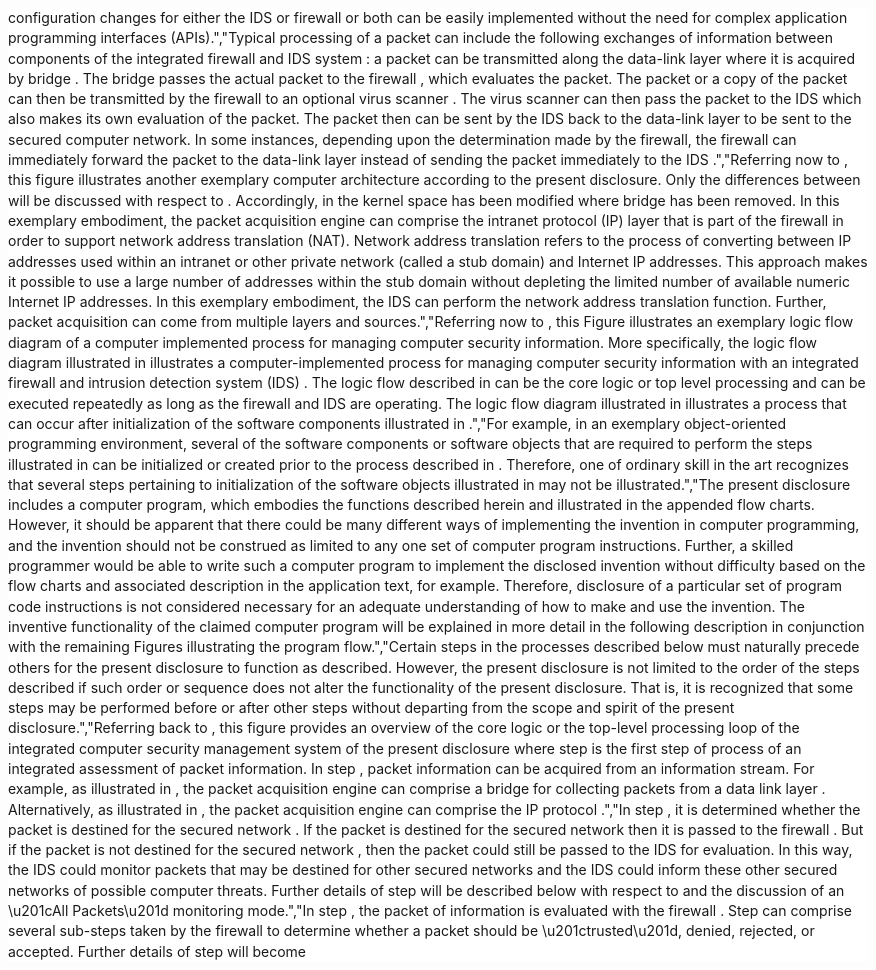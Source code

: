 configuration changes for either the IDS  or firewall  or both can be easily implemented without the need for complex application programming interfaces (APIs).","Typical processing of a packet can include the following exchanges of information between components of the integrated firewall and IDS system : a packet can be transmitted along the data-link layer  where it is acquired by bridge . The bridge  passes the actual packet to the firewall , which evaluates the packet. The packet or a copy of the packet can then be transmitted by the firewall  to an optional virus scanner . The virus scanner  can then pass the packet to the IDS  which also makes its own evaluation of the packet. The packet  then can be sent by the IDS back to the data-link layer  to be sent to the secured computer network. In some instances, depending upon the determination made by the firewall, the firewall  can immediately forward the packet to the data-link layer  instead of sending the packet immediately to the IDS .","Referring now to , this figure illustrates another exemplary computer architecture  according to the present disclosure. Only the differences between  will be discussed with respect to . Accordingly, in  the kernel space  has been modified where bridge  has been removed. In this exemplary embodiment, the packet acquisition engine can comprise the intranet protocol (IP) layer  that is part of the firewall  in order to support network address translation (NAT). Network address translation refers to the process of converting between IP addresses used within an intranet or other private network (called a stub domain) and Internet IP addresses. This approach makes it possible to use a large number of addresses within the stub domain without depleting the limited number of available numeric Internet IP addresses. In this exemplary embodiment, the IDS  can perform the network address translation function. Further, packet acquisition can come from multiple layers and sources.","Referring now to , this Figure illustrates an exemplary logic flow diagram of a computer implemented process for managing computer security information. More specifically, the logic flow diagram illustrated in  illustrates a computer-implemented process for managing computer security information with an integrated firewall and intrusion detection system (IDS) . The logic flow described in  can be the core logic or top level processing and can be executed repeatedly as long as the firewall  and IDS  are operating. The logic flow diagram illustrated in  illustrates a process that can occur after initialization of the software components illustrated in .","For example, in an exemplary object-oriented programming environment, several of the software components or software objects that are required to perform the steps illustrated in  can be initialized or created prior to the process described in . Therefore, one of ordinary skill in the art recognizes that several steps pertaining to initialization of the software objects illustrated in  may not be illustrated.","The present disclosure includes a computer program, which embodies the functions described herein and illustrated in the appended flow charts. However, it should be apparent that there could be many different ways of implementing the invention in computer programming, and the invention should not be construed as limited to any one set of computer program instructions. Further, a skilled programmer would be able to write such a computer program to implement the disclosed invention without difficulty based on the flow charts and associated description in the application text, for example. Therefore, disclosure of a particular set of program code instructions is not considered necessary for an adequate understanding of how to make and use the invention. The inventive functionality of the claimed computer program will be explained in more detail in the following description in conjunction with the remaining Figures illustrating the program flow.","Certain steps in the processes described below must naturally precede others for the present disclosure to function as described. However, the present disclosure is not limited to the order of the steps described if such order or sequence does not alter the functionality of the present disclosure. That is, it is recognized that some steps may be performed before or after other steps without departing from the scope and spirit of the present disclosure.","Referring back to , this figure provides an overview of the core logic or the top-level processing loop of the integrated computer security management system of the present disclosure where step  is the first step of process  of an integrated assessment of packet information. In step , packet information can be acquired from an information stream. For example, as illustrated in , the packet acquisition engine can comprise a bridge  for collecting packets from a data link layer . Alternatively, as illustrated in , the packet acquisition engine can comprise the IP protocol .","In step , it is determined whether the packet is destined for the secured network . If the packet is destined for the secured network  then it is passed to the firewall . But if the packet is not destined for the secured network , then the packet could still be passed to the IDS  for evaluation. In this way, the IDS  could monitor packets that may be destined for other secured networks and the IDS  could inform these other secured networks of possible computer threats. Further details of step  will be described below with respect to  and the discussion of an \u201cAll Packets\u201d monitoring mode.","In step , the packet of information is evaluated with the firewall . Step  can comprise several sub-steps taken by the firewall to determine whether a packet should be \u201ctrusted\u201d, denied, rejected, or accepted. Further details of step  will become